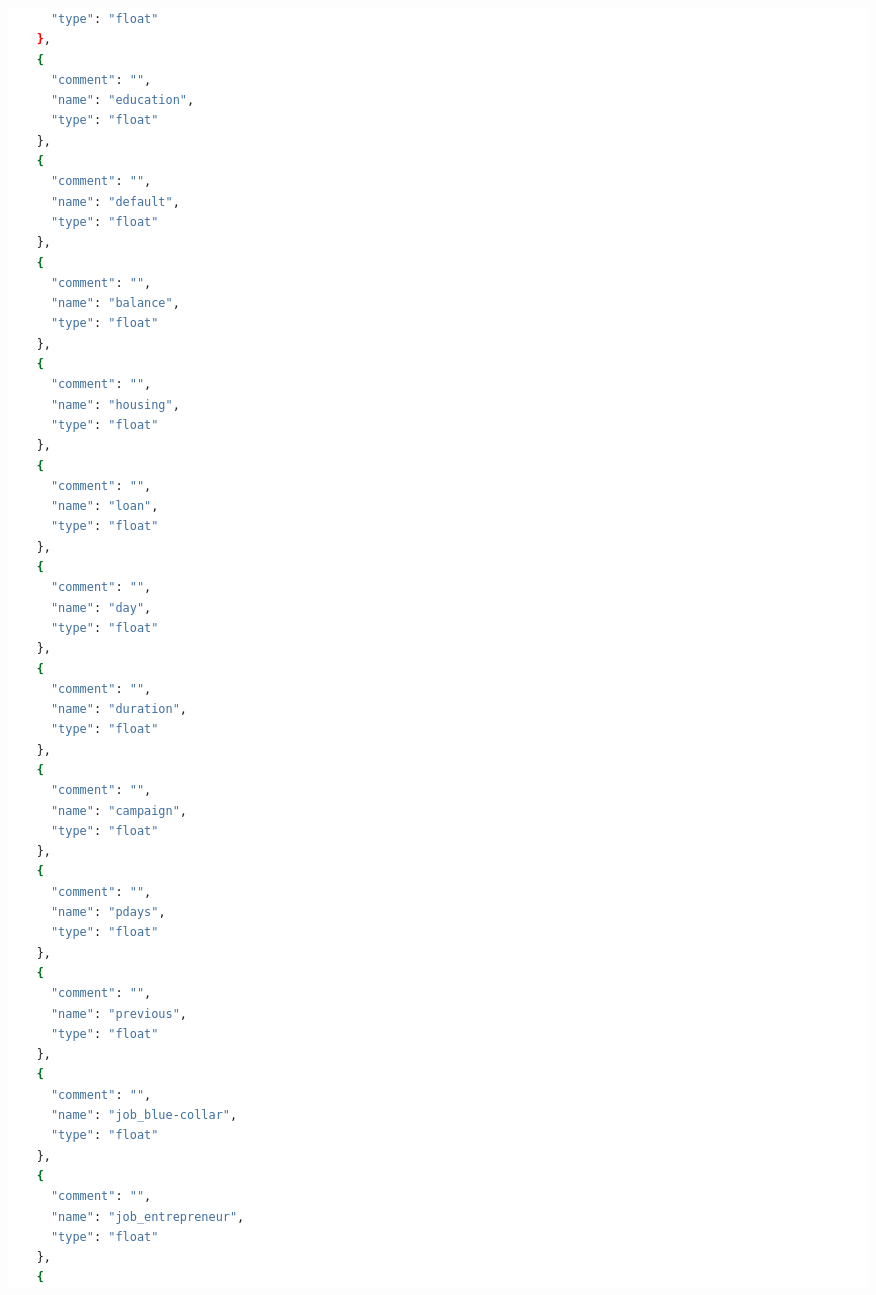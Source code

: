 ```bash
      "type": "float"
    },
    {
      "comment": "",
      "name": "education",
      "type": "float"
    },
    {
      "comment": "",
      "name": "default",
      "type": "float"
    },
    {
      "comment": "",
      "name": "balance",
      "type": "float"
    },
    {
      "comment": "",
      "name": "housing",
      "type": "float"
    },
    {
      "comment": "",
      "name": "loan",
      "type": "float"
    },
    {
      "comment": "",
      "name": "day",
      "type": "float"
    },
    {
      "comment": "",
      "name": "duration",
      "type": "float"
    },
    {
      "comment": "",
      "name": "campaign",
      "type": "float"
    },
    {
      "comment": "",
      "name": "pdays",
      "type": "float"
    },
    {
      "comment": "",
      "name": "previous",
      "type": "float"
    },
    {
      "comment": "",
      "name": "job_blue-collar",
      "type": "float"
    },
    {
      "comment": "",
      "name": "job_entrepreneur",
      "type": "float"
    },
    {
```